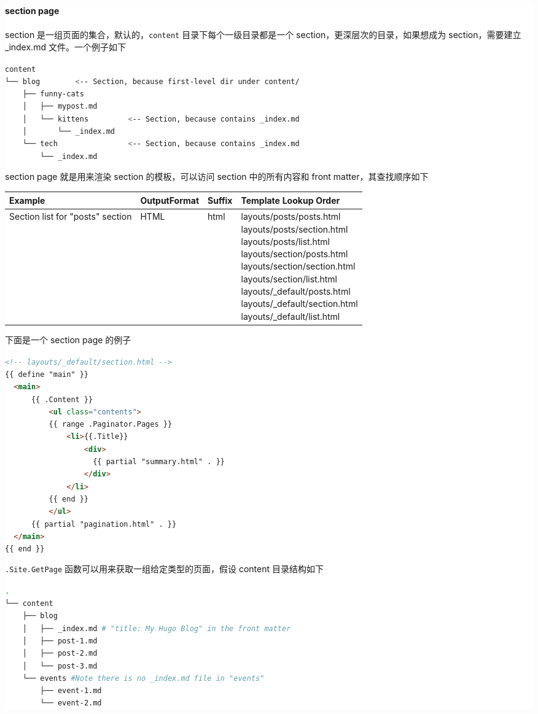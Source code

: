 #### section page

section 是一组页面的集合，默认的，`content` 目录下每个一级目录都是一个 section，更深层次的目录，如果想成为 section，需要建立 _index.md 文件。一个例子如下

```bash
content
└── blog        <-- Section, because first-level dir under content/
    ├── funny-cats
    │   ├── mypost.md
    │   └── kittens         <-- Section, because contains _index.md
    │       └── _index.md
    └── tech                <-- Section, because contains _index.md
        └── _index.md
```

section page 就是用来渲染 section 的模板，可以访问 section 中的所有内容和 front matter，其查找顺序如下

| Example                          | OutputFormat | Suffix | Template Lookup Order                                        |
| :------------------------------- | :----------- | :----- | :----------------------------------------------------------- |
| Section list for "posts" section | HTML         | html   | layouts/posts/posts.html<br> layouts/posts/section.html<br> layouts/posts/list.html<br> layouts/section/posts.html<br> layouts/section/section.html<br> layouts/section/list.html<br> layouts/\_default/posts.html<br> layouts/\_default/section.html<br> layouts/\_default/list.html |

下面是一个 section page 的例子

```html
<!-- layouts/_default/section.html -->
{{ define "main" }}
  <main>
      {{ .Content }}
          <ul class="contents">
          {{ range .Paginator.Pages }}
              <li>{{.Title}}
                  <div>
                    {{ partial "summary.html" . }}
                  </div>
              </li>
          {{ end }}
          </ul>
      {{ partial "pagination.html" . }}
  </main>
{{ end }}
```

`.Site.GetPage` 函数可以用来获取一组给定类型的页面，假设 content 目录结构如下

```bash
.
└── content
    ├── blog
    │   ├── _index.md # "title: My Hugo Blog" in the front matter
    │   ├── post-1.md
    │   ├── post-2.md
    │   └── post-3.md
    └── events #Note there is no _index.md file in "events"
        ├── event-1.md
        └── event-2.md
```
